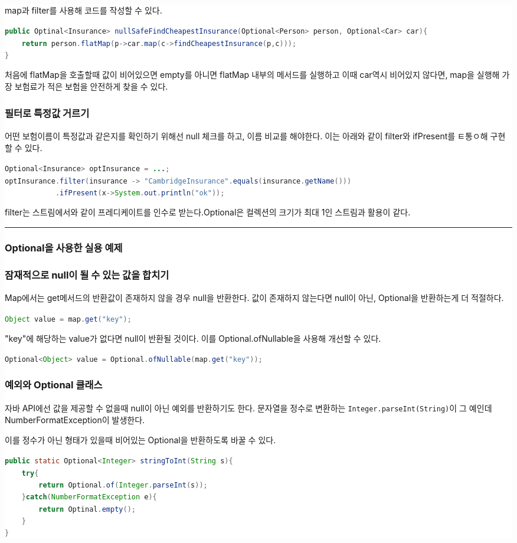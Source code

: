 map과 filter를 사용해 코드를 작성할 수 있다.

```java
public Optinal<Insurance> nullSafeFindCheapestInsurance(Optional<Person> person, Optional<Car> car){
    return person.flatMap(p->car.map(c->findCheapestInsurance(p,c)));
}
```

처음에 flatMap을 호출할때 값이 비어있으면 empty를 아니면 flatMap 내부의 메서드를 실행하고 이때 car역시 비어있지 않다면, map을 실행해 가장 보험료가 적은 보험을 안전하게 찾을 수 있다.

### **필터로 특정값 거르기**

어떤 보험이름이 특정값과 같은지를 확인하기 위해선 null 체크를 하고, 이름 비교를 해야한다. 이는 아래와 같이 filter와 ifPresent를 ㅌ통ㅇ해 구현할 수 있다.

```java
Optional<Insurance> optInsurance = ...;
optInsurance.filter(insurance -> "CambridgeInsurance".equals(insurance.getName()))
		    .ifPresent(x->System.out.println("ok"));
```

filter는 스트림에서와 같이 프레디케이트를 인수로 받는다.Optional은 컬렉션의 크기가 최대 1인 스트림과 활용이 같다.

---

### **Optional을 사용한 실용 예제**

### **잠재적으로 null이 될 수 있는 값을 합치기**

Map에서는 get메서드의 반환값이 존재하지 않을 경우 null을 반환한다. 값이 존재하지 않는다면 null이 아닌, Optional을 반환하는게 더 적절하다.

```java
Object value = map.get("key");
```

"key"에 해당하는 value가 없다면 null이 반환될 것이다. 이를 Optional.ofNullable을 사용해 개선할 수 있다.

```java
Optional<Object> value = Optional.ofNullable(map.get("key"));
```

### **예외와 Optional 클래스**

자바 API에선 값을 제공할 수 없을때 null이 아닌 예외를 반환하기도 한다. 문자열을 정수로 변환하는 `Integer.parseInt(String)`이 그 예인데 NumberFormatException이 발생한다.

이를 정수가 아닌 형태가 있을때 비어있는 Optional을 반환하도록 바꿀 수 있다.

```java
public static Optional<Integer> stringToInt(String s){
    try{
    	return Optional.of(Integer.parseInt(s));
    }catch(NumberFormatException e){
		return Optinal.empty();
    }
}
```
